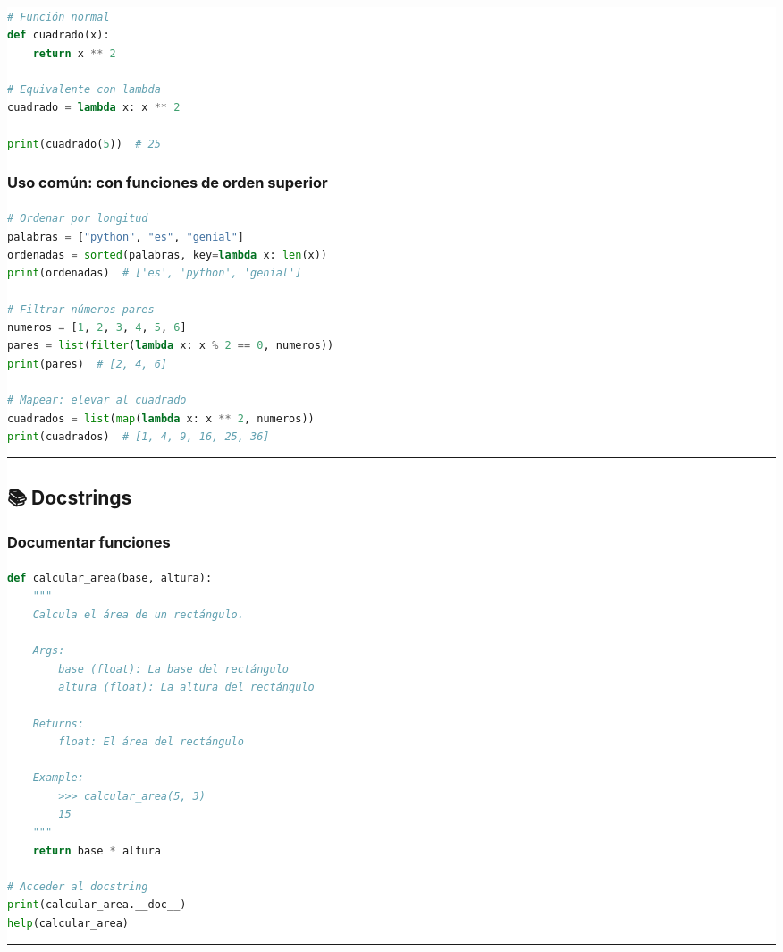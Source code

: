 ```python
# Función normal
def cuadrado(x):
    return x ** 2

# Equivalente con lambda
cuadrado = lambda x: x ** 2

print(cuadrado(5))  # 25
```

### Uso común: con funciones de orden superior

```python
# Ordenar por longitud
palabras = ["python", "es", "genial"]
ordenadas = sorted(palabras, key=lambda x: len(x))
print(ordenadas)  # ['es', 'python', 'genial']

# Filtrar números pares
numeros = [1, 2, 3, 4, 5, 6]
pares = list(filter(lambda x: x % 2 == 0, numeros))
print(pares)  # [2, 4, 6]

# Mapear: elevar al cuadrado
cuadrados = list(map(lambda x: x ** 2, numeros))
print(cuadrados)  # [1, 4, 9, 16, 25, 36]
```

---

## 📚 Docstrings

### Documentar funciones

```python
def calcular_area(base, altura):
    """
    Calcula el área de un rectángulo.
    
    Args:
        base (float): La base del rectángulo
        altura (float): La altura del rectángulo
    
    Returns:
        float: El área del rectángulo
    
    Example:
        >>> calcular_area(5, 3)
        15
    """
    return base * altura

# Acceder al docstring
print(calcular_area.__doc__)
help(calcular_area)
```

---